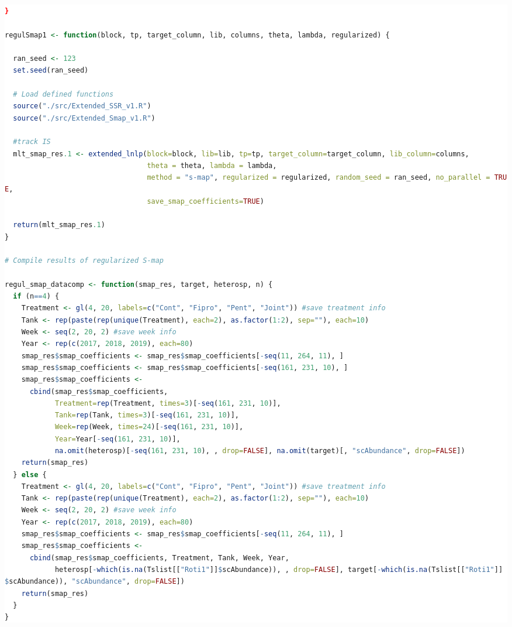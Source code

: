 ``` r
}

regulSmap1 <- function(block, tp, target_column, lib, columns, theta, lambda, regularized) {
  
  ran_seed <- 123
  set.seed(ran_seed)
  
  # Load defined functions
  source("./src/Extended_SSR_v1.R")
  source("./src/Extended_Smap_v1.R")
  
  #track IS
  mlt_smap_res.1 <- extended_lnlp(block=block, lib=lib, tp=tp, target_column=target_column, lib_column=columns, 
                                  theta = theta, lambda = lambda,
                                  method = "s-map", regularized = regularized, random_seed = ran_seed, no_parallel = TRUE, 
                                  save_smap_coefficients=TRUE)

  return(mlt_smap_res.1)
}

# Compile results of regularized S-map

regul_smap_datacomp <- function(smap_res, target, heterosp, n) {
  if (n==4) {
    Treatment <- gl(4, 20, labels=c("Cont", "Fipro", "Pent", "Joint")) #save treatment info
    Tank <- rep(paste(rep(unique(Treatment), each=2), as.factor(1:2), sep=""), each=10)
    Week <- seq(2, 20, 2) #save week info
    Year <- rep(c(2017, 2018, 2019), each=80)
    smap_res$smap_coefficients <- smap_res$smap_coefficients[-seq(11, 264, 11), ]
    smap_res$smap_coefficients <- smap_res$smap_coefficients[-seq(161, 231, 10), ]
    smap_res$smap_coefficients <- 
      cbind(smap_res$smap_coefficients,  
            Treatment=rep(Treatment, times=3)[-seq(161, 231, 10)], 
            Tank=rep(Tank, times=3)[-seq(161, 231, 10)], 
            Week=rep(Week, times=24)[-seq(161, 231, 10)], 
            Year=Year[-seq(161, 231, 10)], 
            na.omit(heterosp)[-seq(161, 231, 10), , drop=FALSE], na.omit(target)[, "scAbundance", drop=FALSE])
    return(smap_res)
  } else {
    Treatment <- gl(4, 20, labels=c("Cont", "Fipro", "Pent", "Joint")) #save treatment info
    Tank <- rep(paste(rep(unique(Treatment), each=2), as.factor(1:2), sep=""), each=10)
    Week <- seq(2, 20, 2) #save week info
    Year <- rep(c(2017, 2018, 2019), each=80)
    smap_res$smap_coefficients <- smap_res$smap_coefficients[-seq(11, 264, 11), ]
    smap_res$smap_coefficients <- 
      cbind(smap_res$smap_coefficients, Treatment, Tank, Week, Year, 
            heterosp[-which(is.na(Tslist[["Roti1"]]$scAbundance)), , drop=FALSE], target[-which(is.na(Tslist[["Roti1"]]$scAbundance)), "scAbundance", drop=FALSE])
    return(smap_res)
  }
}
```
